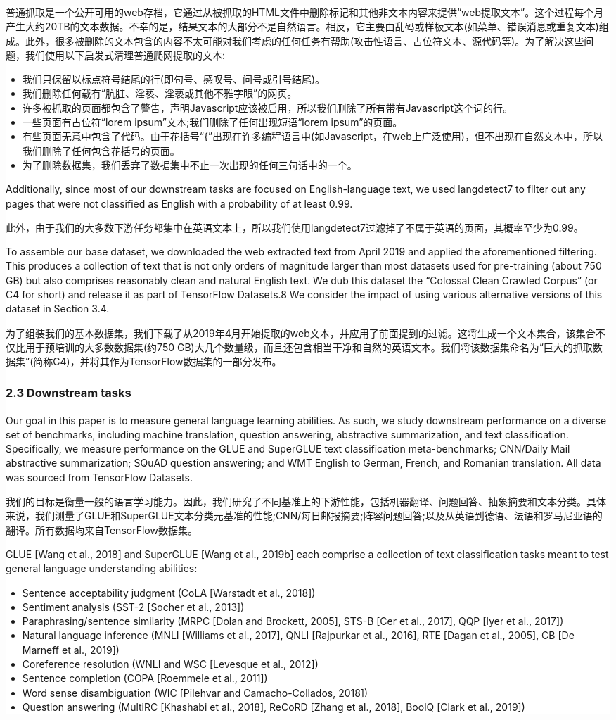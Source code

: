 

普通抓取是一个公开可用的web存档，它通过从被抓取的HTML文件中删除标记和其他非文本内容来提供“web提取文本”。这个过程每个月产生大约20TB的文本数据。不幸的是，结果文本的大部分不是自然语言。相反，它主要由乱码或样板文本(如菜单、错误消息或重复文本)组成。此外，很多被删除的文本包含的内容不太可能对我们考虑的任何任务有帮助(攻击性语言、占位符文本、源代码等)。为了解决这些问题，我们使用以下启发式清理普通爬网提取的文本:

- 我们只保留以标点符号结尾的行(即句号、感叹号、问号或引号结尾)。
- 我们删除任何载有“肮脏、淫亵、淫亵或其他不雅字眼”的网页。
- 许多被抓取的页面都包含了警告，声明Javascript应该被启用，所以我们删除了所有带有Javascript这个词的行。
- 一些页面有占位符“lorem ipsum”文本;我们删除了任何出现短语“lorem ipsum”的页面。
- 有些页面无意中包含了代码。由于花括号“{”出现在许多编程语言中(如Javascript，在web上广泛使用)，但不出现在自然文本中，所以我们删除了任何包含花括号的页面。
- 为了删除数据集，我们丢弃了数据集中不止一次出现的任何三句话中的一个。

Additionally, since most of our downstream tasks are focused on English-language text, we used langdetect7 to filter out any pages that were not classified as English with a probability of at least 0.99.

此外，由于我们的大多数下游任务都集中在英语文本上，所以我们使用langdetect7过滤掉了不属于英语的页面，其概率至少为0.99。

To assemble our base dataset, we downloaded the web extracted text from April 2019 and applied the aforementioned filtering. This produces a collection of text that is not only orders of magnitude larger than most datasets used for pre-training (about 750 GB) but also comprises reasonably clean and natural English text. We dub this dataset the “Colossal Clean Crawled Corpus” (or C4 for short) and release it as part of TensorFlow Datasets.8 We consider the impact of using various alternative versions of this dataset in Section 3.4.

为了组装我们的基本数据集，我们下载了从2019年4月开始提取的web文本，并应用了前面提到的过滤。这将生成一个文本集合，该集合不仅比用于预培训的大多数数据集(约750 GB)大几个数量级，而且还包含相当干净和自然的英语文本。我们将该数据集命名为“巨大的抓取数据集”(简称C4)，并将其作为TensorFlow数据集的一部分发布。

### 2.3 Downstream tasks

Our goal in this paper is to measure general language learning abilities. As such, we study downstream performance on a diverse set of benchmarks, including machine translation, question answering, abstractive summarization, and text classification. Specifically, we measure performance on the GLUE and SuperGLUE text classification meta-benchmarks; CNN/Daily Mail abstractive summarization; SQuAD question answering; and WMT English to German, French, and Romanian translation. All data was sourced from TensorFlow Datasets.

我们的目标是衡量一般的语言学习能力。因此，我们研究了不同基准上的下游性能，包括机器翻译、问题回答、抽象摘要和文本分类。具体来说，我们测量了GLUE和SuperGLUE文本分类元基准的性能;CNN/每日邮报摘要;阵容问题回答;以及从英语到德语、法语和罗马尼亚语的翻译。所有数据均来自TensorFlow数据集。

GLUE [Wang et al., 2018] and SuperGLUE [Wang et al., 2019b] each comprise a collection of text classification tasks meant to test general language understanding abilities:

- Sentence acceptability judgment (CoLA [Warstadt et al., 2018])
- Sentiment analysis (SST-2 [Socher et al., 2013])
- Paraphrasing/sentence similarity (MRPC [Dolan and Brockett, 2005], STS-B [Cer et al., 2017], QQP [Iyer et al., 2017])
- Natural language inference (MNLI [Williams et al., 2017], QNLI [Rajpurkar et al., 2016], RTE [Dagan et al., 2005], CB [De Marneff et al., 2019])
- Coreference resolution (WNLI and WSC [Levesque et al., 2012])
- Sentence completion (COPA [Roemmele et al., 2011])
- Word sense disambiguation (WIC [Pilehvar and Camacho-Collados, 2018])
- Question answering (MultiRC [Khashabi et al., 2018], ReCoRD [Zhang et al., 2018], BoolQ [Clark et al., 2019])
